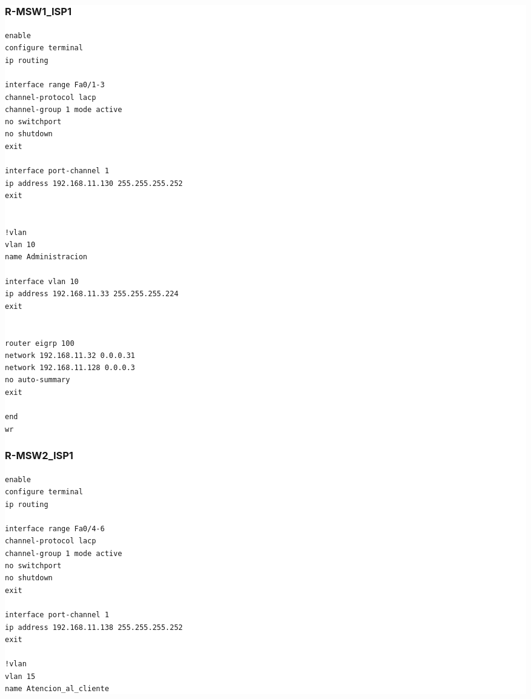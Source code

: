 ````

````


### R-MSW1_ISP1
````
enable
configure terminal
ip routing

interface range Fa0/1-3
channel-protocol lacp
channel-group 1 mode active
no switchport
no shutdown
exit

interface port-channel 1
ip address 192.168.11.130 255.255.255.252
exit


!vlan
vlan 10
name Administracion

interface vlan 10
ip address 192.168.11.33 255.255.255.224
exit


router eigrp 100
network 192.168.11.32 0.0.0.31
network 192.168.11.128 0.0.0.3
no auto-summary
exit

end
wr

````

### R-MSW2_ISP1
````
enable
configure terminal
ip routing

interface range Fa0/4-6
channel-protocol lacp
channel-group 1 mode active
no switchport
no shutdown
exit

interface port-channel 1
ip address 192.168.11.138 255.255.255.252
exit

!vlan
vlan 15
name Atencion_al_cliente

````